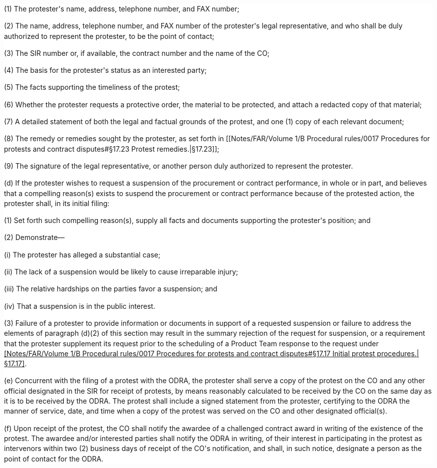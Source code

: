 \(1\) The protester's name, address, telephone number, and FAX number;

\(2\) The name, address, telephone number, and FAX number of the protester's legal representative, and who shall be duly authorized to represent the protester, to be the point of contact;

\(3\) The SIR number or, if available, the contract number and the name of the CO;

\(4\) The basis for the protester's status as an interested party;

\(5\) The facts supporting the timeliness of the protest;

\(6\) Whether the protester requests a protective order, the material to be protected, and attach a redacted copy of that material;

\(7\) A detailed statement of both the legal and factual grounds of the protest, and one (1) copy of each relevant document;

\(8\) The remedy or remedies sought by the protester, as set forth in [[Notes/FAR/Volume 1/B Procedural rules/0017 Procedures for protests and contract disputes#§17.23   Protest remedies.\|§17.23]];

\(9\) The signature of the legal representative, or another person duly authorized to represent the protester.

\(d\) If the protester wishes to request a suspension of the procurement or contract performance, in whole or in part, and believes that a compelling reason(s) exists to suspend the procurement or contract performance because of the protested action, the protester shall, in its initial filing:

\(1\) Set forth such compelling reason(s), supply all facts and documents supporting the protester's position; and

\(2\) Demonstrate—

\(i\) The protester has alleged a substantial case;

\(ii\) The lack of a suspension would be likely to cause irreparable injury;

\(iii\) The relative hardships on the parties favor a suspension; and

\(iv\) That a suspension is in the public interest.

\(3\) Failure of a protester to provide information or documents in support of a requested suspension or failure to address the elements of paragraph (d)(2) of this section may result in the summary rejection of the request for suspension, or a requirement that the protester supplement its request prior to the scheduling of a Product Team response to the request under [[Notes/FAR/Volume 1/B Procedural rules/0017 Procedures for protests and contract disputes#§17.17   Initial protest procedures.\|§17.17]](a).

\(e\) Concurrent with the filing of a protest with the ODRA, the protester shall serve a copy of the protest on the CO and any other official designated in the SIR for receipt of protests, by means reasonably calculated to be received by the CO on the same day as it is to be received by the ODRA. The protest shall include a signed statement from the protester, certifying to the ODRA the manner of service, date, and time when a copy of the protest was served on the CO and other designated official(s).

\(f\) Upon receipt of the protest, the CO shall notify the awardee of a challenged contract award in writing of the existence of the protest. The awardee and/or interested parties shall notify the ODRA in writing, of their interest in participating in the protest as intervenors within two (2) business days of receipt of the CO's notification, and shall, in such notice, designate a person as the point of contact for the ODRA.
